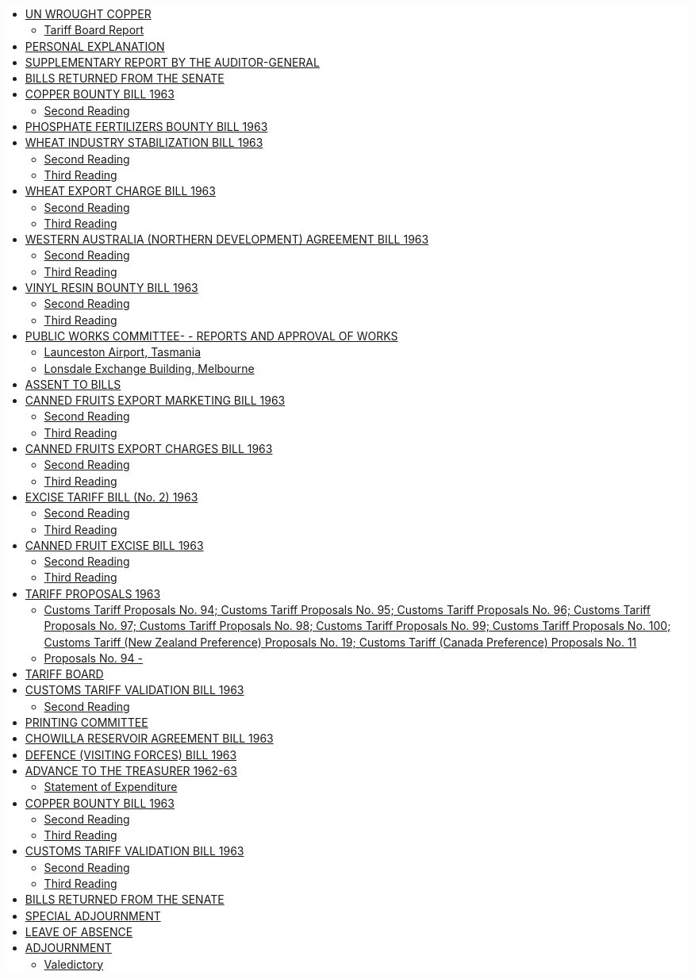 * [UN WROUGHT COPPER](#debate-24)
    * [Tariff Board Report](#subdebate-24-0)
* [PERSONAL EXPLANATION](#debate-25)
* [SUPPLEMENTARY REPORT BY THE AUDITOR-GENERAL](#debate-26)
* [BILLS RETURNED FROM THE SENATE](#debate-27)
* [COPPER BOUNTY BILL 1963](#debate-28)
    * [Second Reading](#subdebate-28-0)
* [PHOSPHATE FERTILIZERS BOUNTY BILL 1963](#debate-29)
* [WHEAT INDUSTRY STABILIZATION BILL 1963](#debate-30)
    * [Second Reading](#subdebate-30-0)
    * [Third Reading](#subdebate-30-2)
* [WHEAT EXPORT CHARGE BILL 1963](#debate-31)
    * [Second Reading](#subdebate-31-0)
    * [Third Reading](#subdebate-31-2)
* [WESTERN AUSTRALIA (NORTHERN DEVELOPMENT) AGREEMENT BILL 1963](#debate-32)
    * [Second Reading](#subdebate-32-0)
    * [Third Reading](#subdebate-32-2)
* [VINYL RESIN BOUNTY BILL 1963](#debate-33)
    * [Second Reading](#subdebate-33-0)
    * [Third Reading](#subdebate-33-2)
* [PUBLIC WORKS COMMITTEE- - REPORTS AND APPROVAL OF WORKS](#debate-34)
    * [Launceston Airport, Tasmania](#subdebate-34-0)
    * [Lonsdale Exchange Building, Melbourne](#subdebate-34-2)
* [ASSENT TO BILLS](#debate-35)
* [CANNED FRUITS EXPORT MARKETING BILL 1963](#debate-36)
    * [Second Reading](#subdebate-36-0)
    * [Third Reading](#subdebate-36-2)
* [CANNED FRUITS EXPORT CHARGES BILL 1963](#debate-37)
    * [Second Reading](#subdebate-37-0)
    * [Third Reading](#subdebate-37-2)
* [EXCISE TARIFF BILL (No. 2) 1963](#debate-38)
    * [Second Reading](#subdebate-38-0)
    * [Third Reading](#subdebate-38-2)
* [CANNED FRUIT EXCISE BILL 1963](#debate-39)
    * [Second Reading](#subdebate-39-0)
    * [Third Reading](#subdebate-39-2)
* [TARIFF PROPOSALS 1963](#debate-40)
    * [Customs Tariff Proposals No. 94; Customs Tariff Proposals No. 95; Customs Tariff Proposals No. 96; Customs Tariff Proposals No. 97; Customs Tariff Proposals No. 98; Customs Tariff Proposals No. 99; Customs Tariff Proposals No. 100; Customs Tariff (New Zealand Preference) Proposals No. 19; Customs Tariff (Canada Preference) Proposals No. 11](#subdebate-40-0)
    * [Proposals No. 94 -](#subdebate-40-2)
* [TARIFF BOARD](#debate-41)
* [CUSTOMS TARIFF VALIDATION BILL 1963](#debate-42)
    * [Second Reading](#subdebate-42-0)
* [PRINTING COMMITTEE](#debate-43)
* [CHOWILLA RESERVOIR AGREEMENT BILL 1963](#debate-44)
* [DEFENCE (VISITING FORCES) BILL 1963](#debate-45)
* [ADVANCE TO THE TREASURER 1962-63](#debate-46)
    * [Statement of Expenditure](#subdebate-46-0)
* [COPPER BOUNTY BILL 1963](#debate-47)
    * [Second Reading](#subdebate-47-0)
    * [Third Reading](#subdebate-47-2)
* [CUSTOMS TARIFF VALIDATION BILL 1963](#debate-48)
    * [Second Reading](#subdebate-48-0)
    * [Third Reading](#subdebate-48-2)
* [BILLS RETURNED FROM THE SENATE](#debate-49)
* [SPECIAL ADJOURNMENT](#debate-50)
* [LEAVE OF ABSENCE](#debate-51)
* [ADJOURNMENT](#debate-52)
    * [Valedictory](#subdebate-52-0)
